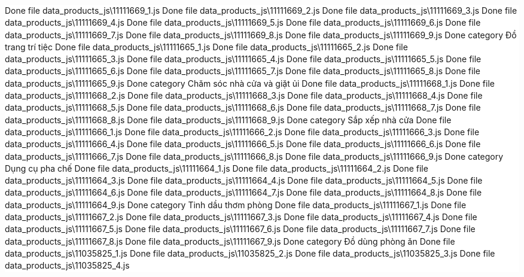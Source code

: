 Done file data_products_js\11111669_1.js
Done file data_products_js\11111669_2.js
Done file data_products_js\11111669_3.js
Done file data_products_js\11111669_4.js
Done file data_products_js\11111669_5.js
Done file data_products_js\11111669_6.js
Done file data_products_js\11111669_7.js
Done file data_products_js\11111669_8.js
Done file data_products_js\11111669_9.js
Done category Đồ trang trí tiệc
Done file data_products_js\11111665_1.js
Done file data_products_js\11111665_2.js
Done file data_products_js\11111665_3.js
Done file data_products_js\11111665_4.js
Done file data_products_js\11111665_5.js
Done file data_products_js\11111665_6.js
Done file data_products_js\11111665_7.js
Done file data_products_js\11111665_8.js
Done file data_products_js\11111665_9.js
Done category Chăm sóc nhà cửa và giặt ủi
Done file data_products_js\11111668_1.js
Done file data_products_js\11111668_2.js
Done file data_products_js\11111668_3.js
Done file data_products_js\11111668_4.js
Done file data_products_js\11111668_5.js
Done file data_products_js\11111668_6.js
Done file data_products_js\11111668_7.js
Done file data_products_js\11111668_8.js
Done file data_products_js\11111668_9.js
Done category Sắp xếp nhà cửa
Done file data_products_js\11111666_1.js
Done file data_products_js\11111666_2.js
Done file data_products_js\11111666_3.js
Done file data_products_js\11111666_4.js
Done file data_products_js\11111666_5.js
Done file data_products_js\11111666_6.js
Done file data_products_js\11111666_7.js
Done file data_products_js\11111666_8.js
Done file data_products_js\11111666_9.js
Done category Dụng cụ pha chế
Done file data_products_js\11111664_1.js
Done file data_products_js\11111664_2.js
Done file data_products_js\11111664_3.js
Done file data_products_js\11111664_4.js
Done file data_products_js\11111664_5.js
Done file data_products_js\11111664_6.js
Done file data_products_js\11111664_7.js
Done file data_products_js\11111664_8.js
Done file data_products_js\11111664_9.js
Done category Tinh dầu thơm phòng
Done file data_products_js\11111667_1.js
Done file data_products_js\11111667_2.js
Done file data_products_js\11111667_3.js
Done file data_products_js\11111667_4.js
Done file data_products_js\11111667_5.js
Done file data_products_js\11111667_6.js
Done file data_products_js\11111667_7.js
Done file data_products_js\11111667_8.js
Done file data_products_js\11111667_9.js
Done category Đồ dùng phòng ăn
Done file data_products_js\11035825_1.js
Done file data_products_js\11035825_2.js
Done file data_products_js\11035825_3.js
Done file data_products_js\11035825_4.js